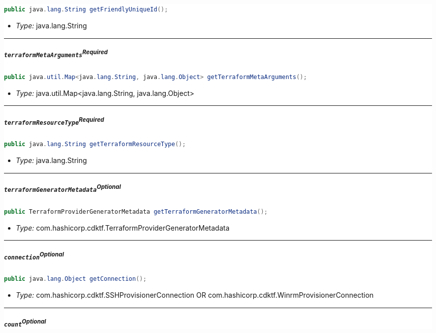 ```java
public java.lang.String getFriendlyUniqueId();
```

- *Type:* java.lang.String

---

##### `terraformMetaArguments`<sup>Required</sup> <a name="terraformMetaArguments" id="@cdktf/provider-okta.factorTotp.FactorTotp.property.terraformMetaArguments"></a>

```java
public java.util.Map<java.lang.String, java.lang.Object> getTerraformMetaArguments();
```

- *Type:* java.util.Map<java.lang.String, java.lang.Object>

---

##### `terraformResourceType`<sup>Required</sup> <a name="terraformResourceType" id="@cdktf/provider-okta.factorTotp.FactorTotp.property.terraformResourceType"></a>

```java
public java.lang.String getTerraformResourceType();
```

- *Type:* java.lang.String

---

##### `terraformGeneratorMetadata`<sup>Optional</sup> <a name="terraformGeneratorMetadata" id="@cdktf/provider-okta.factorTotp.FactorTotp.property.terraformGeneratorMetadata"></a>

```java
public TerraformProviderGeneratorMetadata getTerraformGeneratorMetadata();
```

- *Type:* com.hashicorp.cdktf.TerraformProviderGeneratorMetadata

---

##### `connection`<sup>Optional</sup> <a name="connection" id="@cdktf/provider-okta.factorTotp.FactorTotp.property.connection"></a>

```java
public java.lang.Object getConnection();
```

- *Type:* com.hashicorp.cdktf.SSHProvisionerConnection OR com.hashicorp.cdktf.WinrmProvisionerConnection

---

##### `count`<sup>Optional</sup> <a name="count" id="@cdktf/provider-okta.factorTotp.FactorTotp.property.count"></a>

